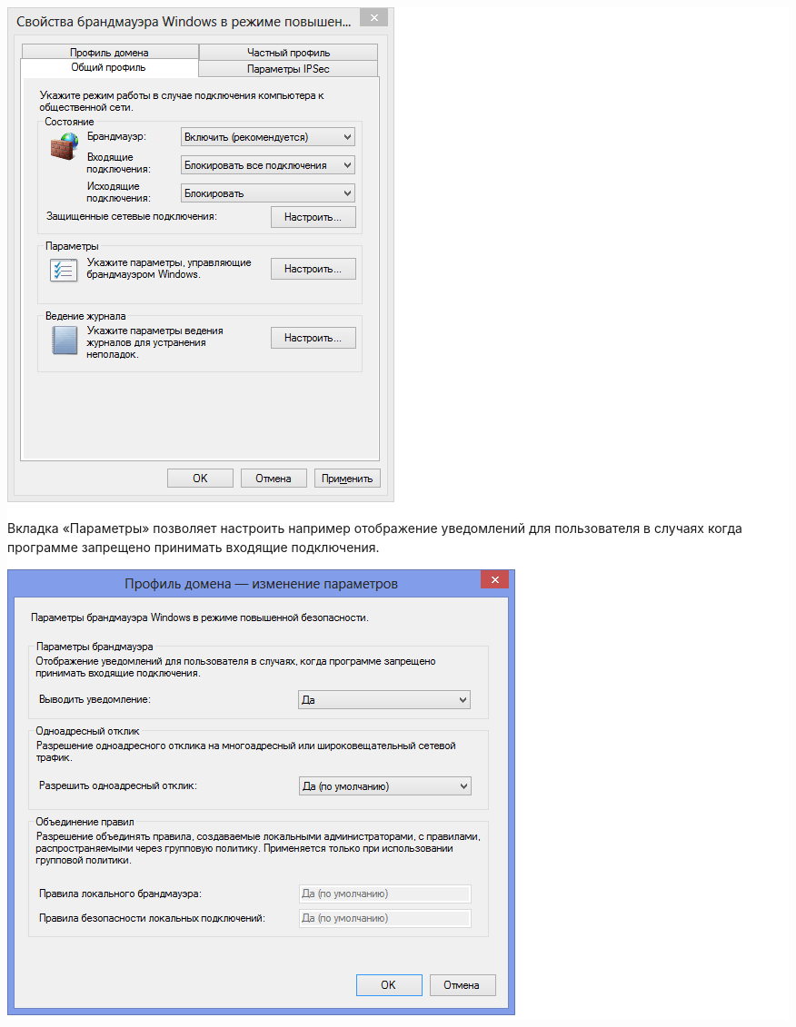 ![How to create rules in the firewall](Aspose.Words.a42403d7-12dd-4b55-b71d-dd66fefbe989.018.png)

Вкладка «Параметры» позволяет настроить например отображение уведомлений для пользователя в случаях когда программе запрещено принимать входящие подключения.

![How to create rules in the firewall](Aspose.Words.a42403d7-12dd-4b55-b71d-dd66fefbe989.019.png)
